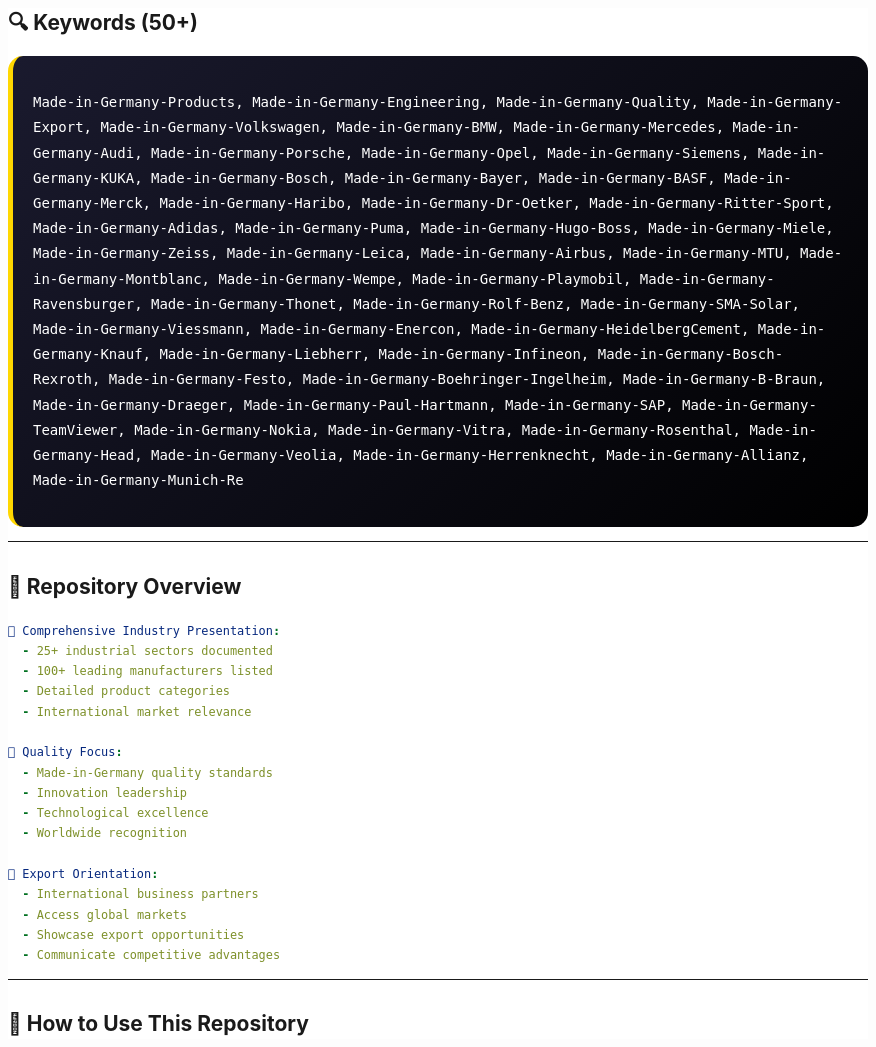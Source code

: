 
## 🔍 Keywords (50+)

<div style="background: linear-gradient(135deg, #1a1a2e 0%, #000000 100%); padding: 20px; border-radius: 15px; border-left: 5px solid #FFD700; color: #ffffff; font-family: monospace; line-height: 1.8;">

Made-in-Germany-Products, Made-in-Germany-Engineering, Made-in-Germany-Quality, Made-in-Germany-Export, Made-in-Germany-Volkswagen, Made-in-Germany-BMW, Made-in-Germany-Mercedes, Made-in-Germany-Audi, Made-in-Germany-Porsche, Made-in-Germany-Opel, Made-in-Germany-Siemens, Made-in-Germany-KUKA, Made-in-Germany-Bosch, Made-in-Germany-Bayer, Made-in-Germany-BASF, Made-in-Germany-Merck, Made-in-Germany-Haribo, Made-in-Germany-Dr-Oetker, Made-in-Germany-Ritter-Sport, Made-in-Germany-Adidas, Made-in-Germany-Puma, Made-in-Germany-Hugo-Boss, Made-in-Germany-Miele, Made-in-Germany-Zeiss, Made-in-Germany-Leica, Made-in-Germany-Airbus, Made-in-Germany-MTU, Made-in-Germany-Montblanc, Made-in-Germany-Wempe, Made-in-Germany-Playmobil, Made-in-Germany-Ravensburger, Made-in-Germany-Thonet, Made-in-Germany-Rolf-Benz, Made-in-Germany-SMA-Solar, Made-in-Germany-Viessmann, Made-in-Germany-Enercon, Made-in-Germany-HeidelbergCement, Made-in-Germany-Knauf, Made-in-Germany-Liebherr, Made-in-Germany-Infineon, Made-in-Germany-Bosch-Rexroth, Made-in-Germany-Festo, Made-in-Germany-Boehringer-Ingelheim, Made-in-Germany-B-Braun, Made-in-Germany-Draeger, Made-in-Germany-Paul-Hartmann, Made-in-Germany-SAP, Made-in-Germany-TeamViewer, Made-in-Germany-Nokia, Made-in-Germany-Vitra, Made-in-Germany-Rosenthal, Made-in-Germany-Head, Made-in-Germany-Veolia, Made-in-Germany-Herrenknecht, Made-in-Germany-Allianz, Made-in-Germany-Munich-Re

</div>

---

## 🌟 Repository Overview

```yaml
🔹 Comprehensive Industry Presentation:
  - 25+ industrial sectors documented
  - 100+ leading manufacturers listed
  - Detailed product categories
  - International market relevance

🔹 Quality Focus:
  - Made-in-Germany quality standards
  - Innovation leadership
  - Technological excellence
  - Worldwide recognition

🔹 Export Orientation:
  - International business partners
  - Access global markets
  - Showcase export opportunities
  - Communicate competitive advantages
```

---

## 🚀 How to Use This Repository
